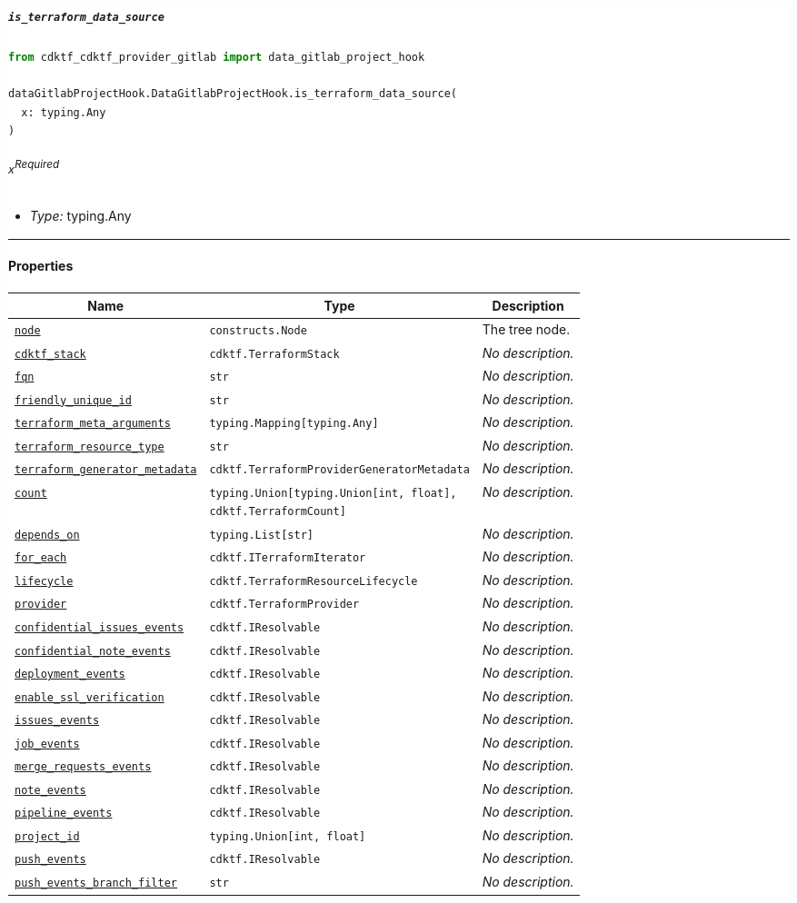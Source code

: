 
##### `is_terraform_data_source` <a name="is_terraform_data_source" id="@cdktf/provider-gitlab.dataGitlabProjectHook.DataGitlabProjectHook.isTerraformDataSource"></a>

```python
from cdktf_cdktf_provider_gitlab import data_gitlab_project_hook

dataGitlabProjectHook.DataGitlabProjectHook.is_terraform_data_source(
  x: typing.Any
)
```

###### `x`<sup>Required</sup> <a name="x" id="@cdktf/provider-gitlab.dataGitlabProjectHook.DataGitlabProjectHook.isTerraformDataSource.parameter.x"></a>

- *Type:* typing.Any

---

#### Properties <a name="Properties" id="Properties"></a>

| **Name** | **Type** | **Description** |
| --- | --- | --- |
| <code><a href="#@cdktf/provider-gitlab.dataGitlabProjectHook.DataGitlabProjectHook.property.node">node</a></code> | <code>constructs.Node</code> | The tree node. |
| <code><a href="#@cdktf/provider-gitlab.dataGitlabProjectHook.DataGitlabProjectHook.property.cdktfStack">cdktf_stack</a></code> | <code>cdktf.TerraformStack</code> | *No description.* |
| <code><a href="#@cdktf/provider-gitlab.dataGitlabProjectHook.DataGitlabProjectHook.property.fqn">fqn</a></code> | <code>str</code> | *No description.* |
| <code><a href="#@cdktf/provider-gitlab.dataGitlabProjectHook.DataGitlabProjectHook.property.friendlyUniqueId">friendly_unique_id</a></code> | <code>str</code> | *No description.* |
| <code><a href="#@cdktf/provider-gitlab.dataGitlabProjectHook.DataGitlabProjectHook.property.terraformMetaArguments">terraform_meta_arguments</a></code> | <code>typing.Mapping[typing.Any]</code> | *No description.* |
| <code><a href="#@cdktf/provider-gitlab.dataGitlabProjectHook.DataGitlabProjectHook.property.terraformResourceType">terraform_resource_type</a></code> | <code>str</code> | *No description.* |
| <code><a href="#@cdktf/provider-gitlab.dataGitlabProjectHook.DataGitlabProjectHook.property.terraformGeneratorMetadata">terraform_generator_metadata</a></code> | <code>cdktf.TerraformProviderGeneratorMetadata</code> | *No description.* |
| <code><a href="#@cdktf/provider-gitlab.dataGitlabProjectHook.DataGitlabProjectHook.property.count">count</a></code> | <code>typing.Union[typing.Union[int, float], cdktf.TerraformCount]</code> | *No description.* |
| <code><a href="#@cdktf/provider-gitlab.dataGitlabProjectHook.DataGitlabProjectHook.property.dependsOn">depends_on</a></code> | <code>typing.List[str]</code> | *No description.* |
| <code><a href="#@cdktf/provider-gitlab.dataGitlabProjectHook.DataGitlabProjectHook.property.forEach">for_each</a></code> | <code>cdktf.ITerraformIterator</code> | *No description.* |
| <code><a href="#@cdktf/provider-gitlab.dataGitlabProjectHook.DataGitlabProjectHook.property.lifecycle">lifecycle</a></code> | <code>cdktf.TerraformResourceLifecycle</code> | *No description.* |
| <code><a href="#@cdktf/provider-gitlab.dataGitlabProjectHook.DataGitlabProjectHook.property.provider">provider</a></code> | <code>cdktf.TerraformProvider</code> | *No description.* |
| <code><a href="#@cdktf/provider-gitlab.dataGitlabProjectHook.DataGitlabProjectHook.property.confidentialIssuesEvents">confidential_issues_events</a></code> | <code>cdktf.IResolvable</code> | *No description.* |
| <code><a href="#@cdktf/provider-gitlab.dataGitlabProjectHook.DataGitlabProjectHook.property.confidentialNoteEvents">confidential_note_events</a></code> | <code>cdktf.IResolvable</code> | *No description.* |
| <code><a href="#@cdktf/provider-gitlab.dataGitlabProjectHook.DataGitlabProjectHook.property.deploymentEvents">deployment_events</a></code> | <code>cdktf.IResolvable</code> | *No description.* |
| <code><a href="#@cdktf/provider-gitlab.dataGitlabProjectHook.DataGitlabProjectHook.property.enableSslVerification">enable_ssl_verification</a></code> | <code>cdktf.IResolvable</code> | *No description.* |
| <code><a href="#@cdktf/provider-gitlab.dataGitlabProjectHook.DataGitlabProjectHook.property.issuesEvents">issues_events</a></code> | <code>cdktf.IResolvable</code> | *No description.* |
| <code><a href="#@cdktf/provider-gitlab.dataGitlabProjectHook.DataGitlabProjectHook.property.jobEvents">job_events</a></code> | <code>cdktf.IResolvable</code> | *No description.* |
| <code><a href="#@cdktf/provider-gitlab.dataGitlabProjectHook.DataGitlabProjectHook.property.mergeRequestsEvents">merge_requests_events</a></code> | <code>cdktf.IResolvable</code> | *No description.* |
| <code><a href="#@cdktf/provider-gitlab.dataGitlabProjectHook.DataGitlabProjectHook.property.noteEvents">note_events</a></code> | <code>cdktf.IResolvable</code> | *No description.* |
| <code><a href="#@cdktf/provider-gitlab.dataGitlabProjectHook.DataGitlabProjectHook.property.pipelineEvents">pipeline_events</a></code> | <code>cdktf.IResolvable</code> | *No description.* |
| <code><a href="#@cdktf/provider-gitlab.dataGitlabProjectHook.DataGitlabProjectHook.property.projectId">project_id</a></code> | <code>typing.Union[int, float]</code> | *No description.* |
| <code><a href="#@cdktf/provider-gitlab.dataGitlabProjectHook.DataGitlabProjectHook.property.pushEvents">push_events</a></code> | <code>cdktf.IResolvable</code> | *No description.* |
| <code><a href="#@cdktf/provider-gitlab.dataGitlabProjectHook.DataGitlabProjectHook.property.pushEventsBranchFilter">push_events_branch_filter</a></code> | <code>str</code> | *No description.* |